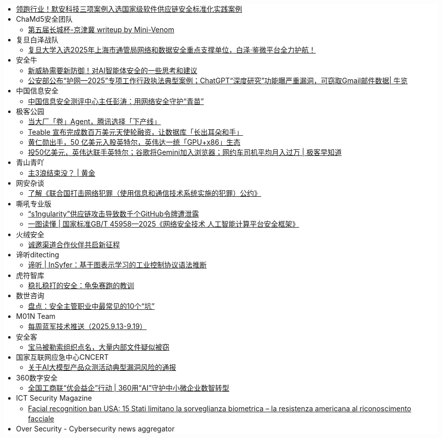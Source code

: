   - [领跑行业！默安科技三项案例入选国家级软件供应链安全标准化实践案例](https://mp.weixin.qq.com/s?__biz=MzIzODQxMjM2NQ==&mid=2247501291&idx=1&sn=25cf0138c7a4fbb6f5291a9014e1a79f)
- ChaMd5安全团队
  - [第五届长城杯-京津冀 writeup by Mini-Venom](https://mp.weixin.qq.com/s?__biz=MzIzMTc1MjExOQ==&mid=2247513469&idx=1&sn=6416c7aaababa0978216ede93d5d1e8c)
- 复旦白泽战队
  - [复旦大学入选2025年上海市通管局网络和数据安全重点支撑单位，白泽·鉴微平台全力护航！](https://mp.weixin.qq.com/s?__biz=MzU4NzUxOTI0OQ==&mid=2247495998&idx=1&sn=7d0b1b060ca180bdb90f7ee030d73bd2)
- 安全牛
  - [新威胁需要新防御！对AI智能体安全的一些思考和建议](https://mp.weixin.qq.com/s?__biz=MjM5Njc3NjM4MA==&mid=2651138757&idx=1&sn=04ad55298f3581c6e1ff9f0136c75a91)
  - [公安部公布“护网—2025”专项工作行政执法典型案例；ChatGPT“深度研究”功能曝严重漏洞，可窃取Gmail邮件数据| 牛览](https://mp.weixin.qq.com/s?__biz=MjM5Njc3NjM4MA==&mid=2651138757&idx=2&sn=838c11e6d6cea57a623335ee0a5d7e2c)
- 中国信息安全
  - [中国信息安全测评中心主任彭涛：用网络安全守护“青苗”](https://mp.weixin.qq.com/s?__biz=MzA5MzE5MDAzOA==&mid=2664249726&idx=1&sn=a73d086c041eb9679e523b613d8b201d)
- 极客公园
  - [当大厂「卷」Agent，腾讯选择「下产线」](https://mp.weixin.qq.com/s?__biz=MTMwNDMwODQ0MQ==&mid=2653086881&idx=1&sn=034979b17b140d9c41cc1b86c6dc53c3)
  - [Teable 宣布完成数百万美元天使轮融资，让数据库「长出耳朵和手」](https://mp.weixin.qq.com/s?__biz=MTMwNDMwODQ0MQ==&mid=2653086881&idx=2&sn=74cec8d332d9b711d8c9dfe930d32468)
  - [黄仁勋出手，50 亿美元入股英特尔，英伟达一统「GPU+x86」生态](https://mp.weixin.qq.com/s?__biz=MTMwNDMwODQ0MQ==&mid=2653086862&idx=1&sn=b86d4049e9a385e64e882433c6c51471)
  - [投50亿美元，英伟达联手英特尔；谷歌将Gemini加入浏览器；网约车司机平均月入过万 | 极客早知道](https://mp.weixin.qq.com/s?__biz=MTMwNDMwODQ0MQ==&mid=2653086853&idx=1&sn=2a204d09de732047a1fba00bc300bf2f)
- 青山青吖
  - [主3浪结束没？ | 黄金](https://mp.weixin.qq.com/s?__biz=MzI5NzAzMDg0NA==&mid=2650698453&idx=1&sn=464fc3386b0c65416a6e8895ee2c72a9)
- 网安杂谈
  - [了解《联合国打击网络犯罪（使用信息和通信技术系统实施的犯罪）公约》](https://mp.weixin.qq.com/s?__biz=MzAwMTMzMDUwNg==&mid=2650889792&idx=1&sn=f96e1b36588741c40e1bae96a6ba3d56)
- 嘶吼专业版
  - [“s1ngularity”供应链攻击导致数千个GitHub令牌遭泄露](https://mp.weixin.qq.com/s?__biz=MzI0MDY1MDU4MQ==&mid=2247584671&idx=1&sn=474248631ba8a01d34602a25d18a5352)
  - [一图读懂 | 国家标准GB/T 45958—2025《网络安全技术 人工智能计算平台安全框架》](https://mp.weixin.qq.com/s?__biz=MzI0MDY1MDU4MQ==&mid=2247584671&idx=2&sn=e88fc6ac1679f38521ef92fcee3b20b0)
- 火绒安全
  - [诚邀渠道合作伙伴共启新征程](https://mp.weixin.qq.com/s?__biz=MzI3NjYzMDM1Mg==&mid=2247526538&idx=2&sn=8324f6f6255cacd4ac72383cfc990565)
- 谛听ditecting
  - [谛听 | InSyfer：基于图表示学习的工业控制协议语法推断](https://mp.weixin.qq.com/s?__biz=MzU3MzQyOTU0Nw==&mid=2247496472&idx=1&sn=cfb8c512e94db37092c9cbba6c6dcb4e)
- 虎符智库
  - [稳扎稳打的安全：龟兔赛跑的教训](https://mp.weixin.qq.com/s?__biz=MzIwNjYwMTMyNQ==&mid=2247493482&idx=1&sn=f0567db9d6ca7cb1e35e775e2959e40f)
- 数世咨询
  - [盘点：安全主管职业中最常见的10个“坑”](https://mp.weixin.qq.com/s?__biz=MzkxNzA3MTgyNg==&mid=2247540296&idx=1&sn=d37639f2b6d54a5c21e49465ce3eb609)
- M01N Team
  - [每周蓝军技术推送（2025.9.13-9.19）](https://mp.weixin.qq.com/s?__biz=MzkyMTI0NjA3OA==&mid=2247494418&idx=1&sn=2aa554221ad7395d50d94394f7d373d2)
- 安全客
  - [宝马被勒索组织点名，大量内部文件疑似被窃](https://mp.weixin.qq.com/s?__biz=MzA5ODA0NDE2MA==&mid=2649789069&idx=1&sn=62eb5323c045ff4a2af0a8229c353441)
- 国家互联网应急中心CNCERT
  - [关于AI大模型产品众测活动典型漏洞风险的通报](https://mp.weixin.qq.com/s?__biz=MzIwNDk0MDgxMw==&mid=2247500560&idx=1&sn=63b54eb5ad49fb3819c9bbd217d8ee73)
- 360数字安全
  - [全国工商联“优会益企”行动 | 360用“AI”守护中小微企业数智转型](https://mp.weixin.qq.com/s?__biz=MzA4MTg0MDQ4Nw==&mid=2247582118&idx=1&sn=b50470e6570a36ee9446d494c3a46cd3)
- ICT Security Magazine
  - [Facial recognition ban USA: 15 Stati limitano la sorveglianza biometrica – la resistenza americana al riconoscimento facciale](https://www.ictsecuritymagazine.com/notizie/facial-recognition/)
- Over Security - Cybersecurity news aggregator